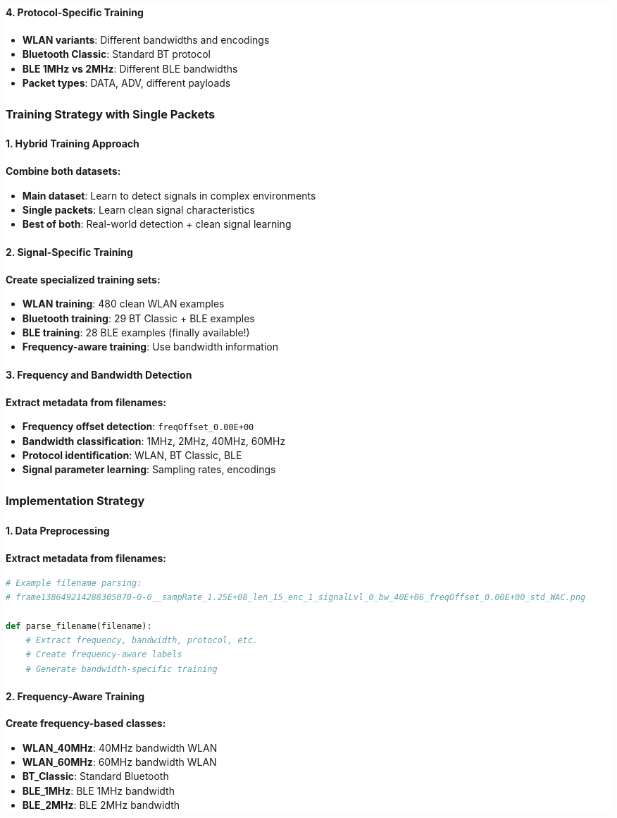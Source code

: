#### **4. Protocol-Specific Training**
- **WLAN variants**: Different bandwidths and encodings
- **Bluetooth Classic**: Standard BT protocol
- **BLE 1MHz vs 2MHz**: Different BLE bandwidths
- **Packet types**: DATA, ADV, different payloads

### Training Strategy with Single Packets

#### **1. Hybrid Training Approach**
**Combine both datasets:**
- **Main dataset**: Learn to detect signals in complex environments
- **Single packets**: Learn clean signal characteristics
- **Best of both**: Real-world detection + clean signal learning

#### **2. Signal-Specific Training**
**Create specialized training sets:**
- **WLAN training**: 480 clean WLAN examples
- **Bluetooth training**: 29 BT Classic + BLE examples
- **BLE training**: 28 BLE examples (finally available!)
- **Frequency-aware training**: Use bandwidth information

#### **3. Frequency and Bandwidth Detection**
**Extract metadata from filenames:**
- **Frequency offset detection**: `freqOffset_0.00E+00`
- **Bandwidth classification**: 1MHz, 2MHz, 40MHz, 60MHz
- **Protocol identification**: WLAN, BT Classic, BLE
- **Signal parameter learning**: Sampling rates, encodings

### Implementation Strategy

#### **1. Data Preprocessing**
**Extract metadata from filenames:**
```python
# Example filename parsing:
# frame138649214288305070-0-0__sampRate_1.25E+08_len_15_enc_1_signalLvl_0_bw_40E+06_freqOffset_0.00E+00_std_WAC.png

def parse_filename(filename):
    # Extract frequency, bandwidth, protocol, etc.
    # Create frequency-aware labels
    # Generate bandwidth-specific training
```

#### **2. Frequency-Aware Training**
**Create frequency-based classes:**
- **WLAN_40MHz**: 40MHz bandwidth WLAN
- **WLAN_60MHz**: 60MHz bandwidth WLAN  
- **BT_Classic**: Standard Bluetooth
- **BLE_1MHz**: BLE 1MHz bandwidth
- **BLE_2MHz**: BLE 2MHz bandwidth
